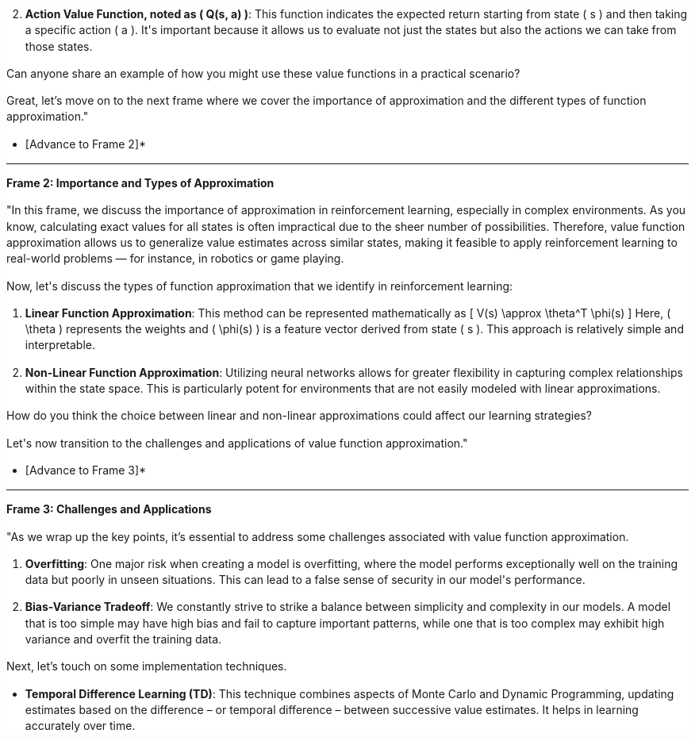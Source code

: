 2. **Action Value Function, noted as \( Q(s, a) \)**: This function indicates the expected return starting from state \( s \) and then taking a specific action \( a \). It's important because it allows us to evaluate not just the states but also the actions we can take from those states.

Can anyone share an example of how you might use these value functions in a practical scenario? 

Great, let’s move on to the next frame where we cover the importance of approximation and the different types of function approximation."

* [Advance to Frame 2]*

---

**Frame 2: Importance and Types of Approximation**

"In this frame, we discuss the importance of approximation in reinforcement learning, especially in complex environments. As you know, calculating exact values for all states is often impractical due to the sheer number of possibilities. Therefore, value function approximation allows us to generalize value estimates across similar states, making it feasible to apply reinforcement learning to real-world problems — for instance, in robotics or game playing.

Now, let's discuss the types of function approximation that we identify in reinforcement learning:

1. **Linear Function Approximation**: This method can be represented mathematically as
   \[
   V(s) \approx \theta^T \phi(s)
   \]
   Here, \( \theta \) represents the weights and \( \phi(s) \) is a feature vector derived from state \( s \). This approach is relatively simple and interpretable.

2. **Non-Linear Function Approximation**: Utilizing neural networks allows for greater flexibility in capturing complex relationships within the state space. This is particularly potent for environments that are not easily modeled with linear approximations.

How do you think the choice between linear and non-linear approximations could affect our learning strategies? 

Let's now transition to the challenges and applications of value function approximation."

* [Advance to Frame 3]*

---

**Frame 3: Challenges and Applications**

"As we wrap up the key points, it’s essential to address some challenges associated with value function approximation.

1. **Overfitting**: One major risk when creating a model is overfitting, where the model performs exceptionally well on the training data but poorly in unseen situations. This can lead to a false sense of security in our model's performance.

2. **Bias-Variance Tradeoff**: We constantly strive to strike a balance between simplicity and complexity in our models. A model that is too simple may have high bias and fail to capture important patterns, while one that is too complex may exhibit high variance and overfit the training data.

Next, let’s touch on some implementation techniques. 

- **Temporal Difference Learning (TD)**: This technique combines aspects of Monte Carlo and Dynamic Programming, updating estimates based on the difference – or temporal difference – between successive value estimates. It helps in learning accurately over time.
